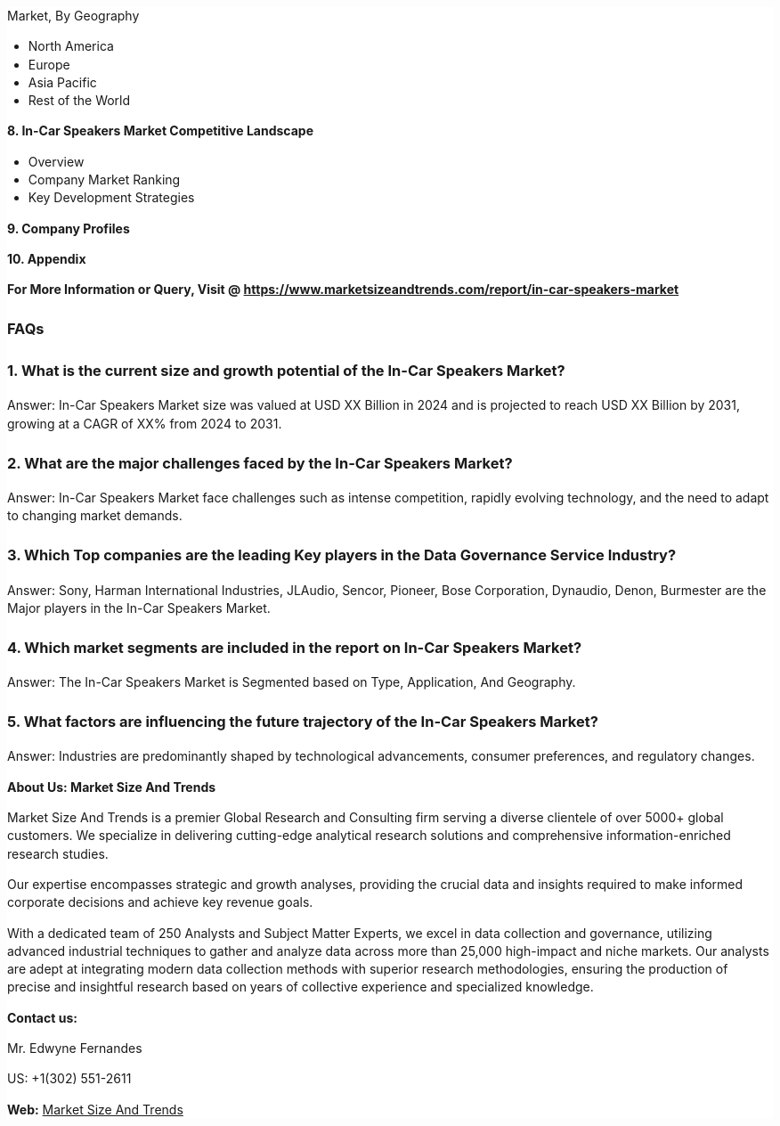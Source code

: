 Market, By Geography</span></strong></p></div><div class="" data-test-id=""><ul><li><span class="">North America</span></li><li><span class="">Europe</span></li><li><span class="">Asia Pacific</span></li><li><span class="">Rest of the World</span></li></ul></div><div class="" data-test-id=""><p><strong><span class="">8. In-Car Speakers Market Competitive Landscape</span></strong></p></div><div class="" data-test-id=""><ul><li><span class="">Overview</span></li><li><span class="">Company Market Ranking</span></li><li><span class="">Key Development Strategies</span></li></ul></div><div class="" data-test-id=""><p><strong><span class="">9. Company Profiles</span></strong></p></div><div class="" data-test-id=""><p><strong><span class="">10. Appendix</span></strong></p></div><div class="" data-test-id=""><p><strong><span class="">For More Information or Query, Visit @ <a href="https://www.marketsizeandtrends.com/report/in-car-speakers-market" target="_blank">https://www.marketsizeandtrends.com/report/in-car-speakers-market</a></span></strong></p></div><div class="" data-test-id=""><div class="article-main__content" data-test-id="publishing-text-block"><h3><strong><span class="">FAQs</span></strong></h3></div><div class="article-main__content" data-test-id="publishing-text-block"><h3><span class="">1. What is the current size and growth potential of the In-Car Speakers Market?</span></h3></div><div class="article-main__content" data-test-id="publishing-text-block"><p><span class="font-[700]">Answer</span><span class="">: In-Car Speakers Market size was valued at USD XX Billion in 2024 and is projected to reach USD XX Billion by 2031, growing at a CAGR of XX% from 2024 to 2031.</span></p></div><div class="article-main__content" data-test-id="publishing-text-block"><h3><span class="">2. What are the major challenges faced by the In-Car Speakers Market?</span></h3></div><div class="article-main__content" data-test-id="publishing-text-block"><p><span class="font-[700]">Answer</span><span class="">: In-Car Speakers Market face challenges such as intense competition, rapidly evolving technology, and the need to adapt to changing market demands.</span></p></div><div class="article-main__content" data-test-id="publishing-text-block"><h3><span class="">3. Which Top companies are the leading Key players in the Data Governance Service Industry?</span></h3></div><div class="article-main__content" data-test-id="publishing-text-block"><p><span class="font-[700]">Answer</span><span class="">: Sony, Harman International Industries, JLAudio, Sencor, Pioneer, Bose Corporation, Dynaudio, Denon, Burmester are the Major players in the In-Car Speakers Market.</span></p></div><div class="article-main__content" data-test-id="publishing-text-block"><h3><span class="">4. Which market segments are included in the report on In-Car Speakers Market?</span></h3></div><div class="article-main__content" data-test-id="publishing-text-block"><p><span class="font-[700]">Answer</span><span class="">: The In-Car Speakers Market is Segmented based on Type, Application, And Geography.</span></p></div><div class="article-main__content" data-test-id="publishing-text-block"><h3><span class="">5. What factors are influencing the future trajectory of the In-Car Speakers Market?</span></h3></div><div class="article-main__content" data-test-id="publishing-text-block"><p><span class="font-[700]">Answer:</span><span class="">&nbsp;Industries are predominantly shaped by technological advancements, consumer preferences, and regulatory changes.</span></p></div><p><strong><span class="">About Us: Market Size And Trends</span></strong></p></div><div class="" data-test-id=""><p><span class="">Market Size And Trends is a premier Global Research and Consulting firm serving a diverse clientele of over 5000+ global customers. We specialize in delivering cutting-edge analytical research solutions and comprehensive information-enriched research studies.</span></p></div><div class="" data-test-id=""><p><span class="">Our expertise encompasses strategic and growth analyses, providing the crucial data and insights required to make informed corporate decisions and achieve key revenue goals.</span></p></div><div class="" data-test-id=""><p><span class="">With a dedicated team of 250 Analysts and Subject Matter Experts, we excel in data collection and governance, utilizing advanced industrial techniques to gather and analyze data across more than 25,000 high-impact and niche markets. Our analysts are adept at integrating modern data collection methods with superior research methodologies, ensuring the production of precise and insightful research based on years of collective experience and specialized knowledge.</span></p></div><div class="" data-test-id=""><p><strong><span class="">Contact us:</span></strong></p></div><div class="" data-test-id=""><p><span class="">Mr. Edwyne Fernandes</span></p></div><div class="" data-test-id=""><p><span class="">US: +1(302) 551-2611<br /></span></p><p><span class=""><strong>Web:</strong> <a href="https://www.marketsizeandtrends.com/" target="_blank">Market Size And Trends</a></span></p></div>
